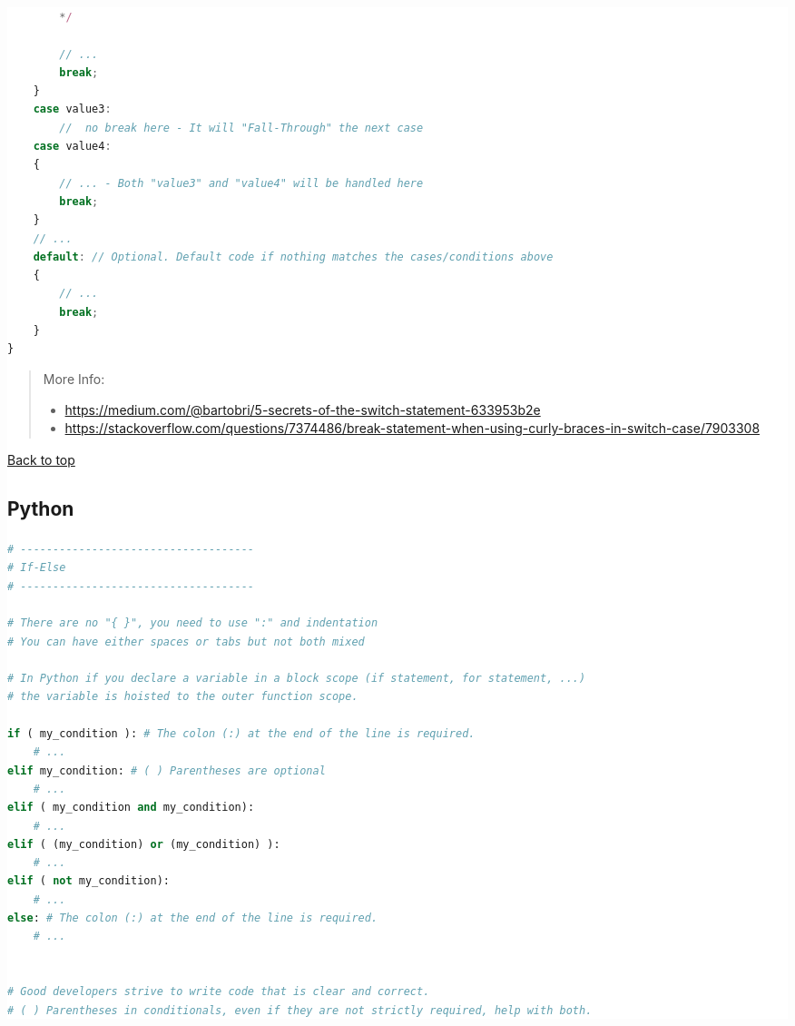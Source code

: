 ```Typescript
		*/

		// ...
		break;
	}
	case value3:
		//  no break here - It will "Fall-Through" the next case
	case value4:
	{
		// ... - Both "value3" and "value4" will be handled here
		break;
	}
	// ...
	default: // Optional. Default code if nothing matches the cases/conditions above
	{
		// ...
		break;
	}
}
```

> More Info:
> - https://medium.com/@bartobri/5-secrets-of-the-switch-statement-633953b2e
> - https://stackoverflow.com/questions/7374486/break-statement-when-using-curly-braces-in-switch-case/7903308

[Back to top](#top)

## Python

```Python
# ------------------------------------
# If-Else
# ------------------------------------

# There are no "{ }", you need to use ":" and indentation
# You can have either spaces or tabs but not both mixed

# In Python if you declare a variable in a block scope (if statement, for statement, ...)
# the variable is hoisted to the outer function scope.

if ( my_condition ): # The colon (:) at the end of the line is required.
	# ...
elif my_condition: # ( ) Parentheses are optional
	# ...
elif ( my_condition and my_condition):
	# ...
elif ( (my_condition) or (my_condition) ):
	# ...
elif ( not my_condition):
	# ...
else: # The colon (:) at the end of the line is required.
	# ...


# Good developers strive to write code that is clear and correct.
# ( ) Parentheses in conditionals, even if they are not strictly required, help with both.
```
